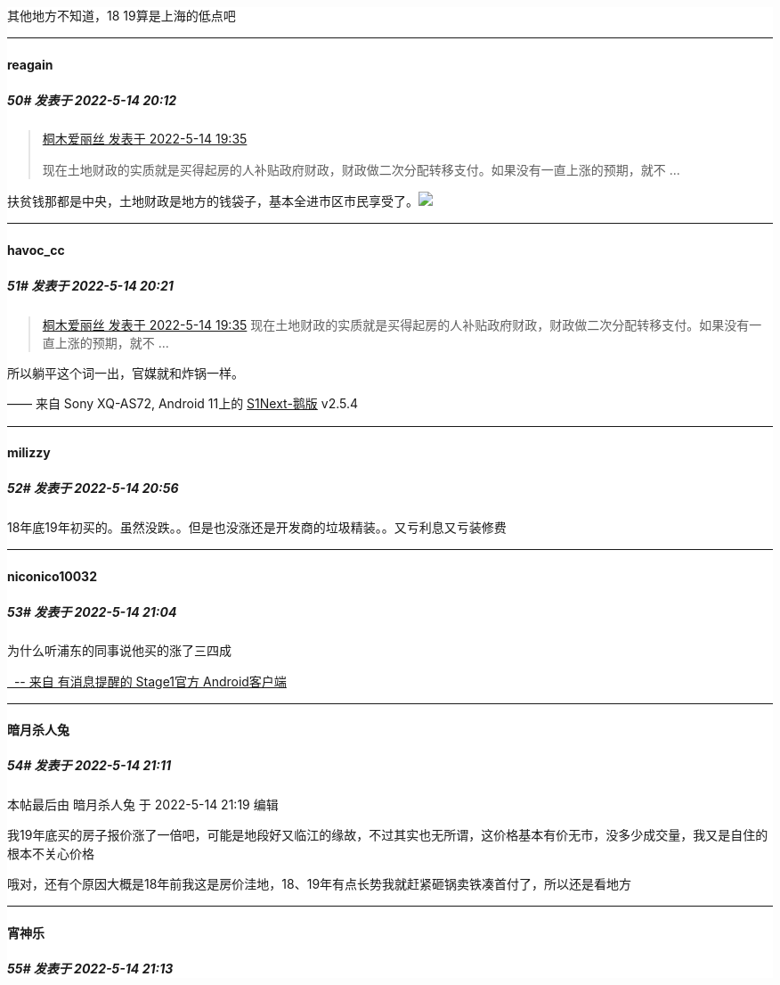 其他地方不知道，18 19算是上海的低点吧

*****

####  reagain  
##### 50#       发表于 2022-5-14 20:12

<blockquote><a href="httphttps://bbs.saraba1st.com/2b/forum.php?mod=redirect&amp;goto=findpost&amp;pid=55839918&amp;ptid=2069557" target="_blank">桐木爱丽丝 发表于 2022-5-14 19:35</a>

现在土地财政的实质就是买得起房的人补贴政府财政，财政做二次分配转移支付。如果没有一直上涨的预期，就不 ...</blockquote>
扶贫钱那都是中央，土地财政是地方的钱袋子，基本全进市区市民享受了。<img src="https://static.saraba1st.com/image/smiley/face2017/064.png" referrerpolicy="no-referrer">

*****

####  havoc_cc  
##### 51#       发表于 2022-5-14 20:21

<blockquote><a href="httphttps://bbs.saraba1st.com/2b/forum.php?mod=redirect&amp;goto=findpost&amp;pid=55839918&amp;ptid=2069557" target="_blank">桐木爱丽丝 发表于 2022-5-14 19:35</a>
现在土地财政的实质就是买得起房的人补贴政府财政，财政做二次分配转移支付。如果没有一直上涨的预期，就不 ...</blockquote>
所以躺平这个词一出，官媒就和炸锅一样。

—— 来自 Sony XQ-AS72, Android 11上的 [S1Next-鹅版](https://github.com/ykrank/S1-Next/releases) v2.5.4

*****

####  milizzy  
##### 52#       发表于 2022-5-14 20:56

18年底19年初买的。虽然没跌。。但是也没涨还是开发商的垃圾精装。。又亏利息又亏装修费

*****

####  niconico10032  
##### 53#       发表于 2022-5-14 21:04

为什么听浦东的同事说他买的涨了三四成

[  -- 来自 有消息提醒的 Stage1官方 Android客户端](https://www.coolapk.com/apk/140634)

*****

####  暗月杀人兔  
##### 54#       发表于 2022-5-14 21:11

 本帖最后由 暗月杀人兔 于 2022-5-14 21:19 编辑 

我19年底买的房子报价涨了一倍吧，可能是地段好又临江的缘故，不过其实也无所谓，这价格基本有价无市，没多少成交量，我又是自住的根本不关心价格

哦对，还有个原因大概是18年前我这是房价洼地，18、19年有点长势我就赶紧砸锅卖铁凑首付了，所以还是看地方

*****

####  宵神乐  
##### 55#       发表于 2022-5-14 21:13

